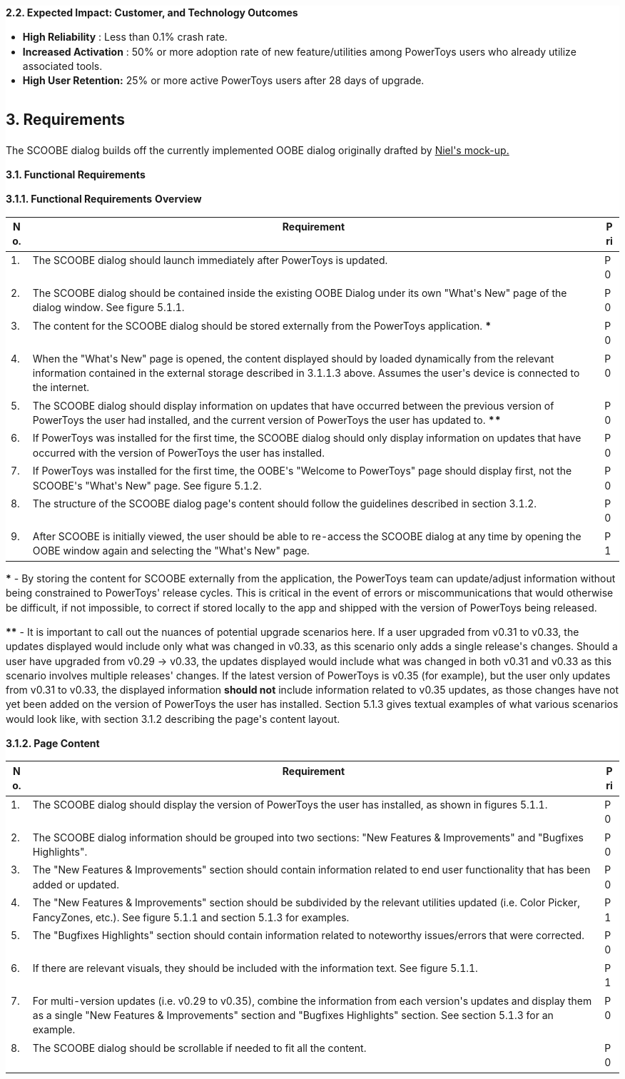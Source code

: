 **2.2. Expected Impact: Customer, and Technology Outcomes**

- **High Reliability** : Less than 0.1% crash rate.
- **Increased Activation** : 50% or more adoption rate of new feature/utilities among PowerToys users who already utilize associated tools.
- **High User Retention:** 25% or more active PowerToys users after 28 days of upgrade.

## 3. Requirements

The SCOOBE dialog builds off the currently implemented OOBE dialog originally drafted by [Niel&#39;s mock-up.](https://github.com/microsoft/PowerToys/issues/1285)

**3.1. Functional Requirements**

**3.1.1. Functional Requirements**  **Overview**

| **No.** | **Requirement** | **Pri** |
| --- | --- | --- |
|1. | The SCOOBE dialog should launch immediately after PowerToys is updated. | P0 |
|2. | The SCOOBE dialog should be contained inside the existing OOBE Dialog under its own &quot;What&#39;s New&quot; page of the dialog window. See figure 5.1.1. | P0 |
|3. | The content for the SCOOBE dialog should be stored externally from the PowerToys application. **\*** | P0 |
|4. | When the &quot;What&#39;s New&quot; page is opened, the content displayed should by loaded dynamically from the relevant information contained in the external storage described in 3.1.1.3 above. Assumes the user&#39;s device is connected to the internet. | P0 |
|5. | The SCOOBE dialog should display information on updates that have occurred between the previous version of PowerToys the user had installed, and the current version of PowerToys the user has updated to. **\*\*** | P0 |
|6. | If PowerToys was installed for the first time, the SCOOBE dialog should only display information on updates that have occurred with the version of PowerToys the user has installed. | P0 |
|7. | If PowerToys was installed for the first time, the OOBE&#39;s &quot;Welcome to PowerToys&quot; page should display first, not the SCOOBE&#39;s &quot;What&#39;s New&quot; page. See figure 5.1.2. | P0 |
|8. | The structure of the SCOOBE dialog page&#39;s content should follow the guidelines described in section 3.1.2. | P0 |
|9. | After SCOOBE is initially viewed, the user should be able to re-access the SCOOBE dialog at any time by opening the OOBE window again and selecting the &quot;What&#39;s New&quot; page. | P1 |

**\*** - By storing the content for SCOOBE externally from the application, the PowerToys team can update/adjust information without being constrained to PowerToys&#39; release cycles. This is critical in the event of errors or miscommunications that would otherwise be difficult, if not impossible, to correct if stored locally to the app and shipped with the version of PowerToys being released.

**\*\*** - It is important to call out the nuances of potential upgrade scenarios here. If a user upgraded from v0.31 to v0.33, the updates displayed would include only what was changed in v0.33, as this scenario only adds a single release&#39;s changes. Should a user have upgraded from v0.29 -> v0.33, the updates displayed would include what was changed in both v0.31 and v0.33 as this scenario involves multiple releases&#39; changes. If the latest version of PowerToys is v0.35 (for example), but the user only updates from v0.31 to v0.33, the displayed information **should not** include information related to v0.35 updates, as those changes have not yet been added on the version of PowerToys the user has installed. Section 5.1.3 gives textual examples of what various scenarios would look like, with section 3.1.2 describing the page&#39;s content layout.

**3.1.2. Page Content**

| **No.** | **Requirement** | **Pri** |
| --- | --- | --- |
|1. | The SCOOBE dialog should display the version of PowerToys the user has installed, as shown in figures 5.1.1. | P0 |
|2. | The SCOOBE dialog information should be grouped into two sections: &quot;New Features &amp; Improvements&quot; and &quot;Bugfixes Highlights&quot;. | P0 |
|3. | The &quot;New Features &amp; Improvements&quot; section should contain information related to end user functionality that has been added or updated. | P0 |
|4. | The &quot;New Features &amp; Improvements&quot; section should be subdivided by the relevant utilities updated (i.e. Color Picker, FancyZones, etc.). See figure 5.1.1 and section 5.1.3 for examples. | P1 |
|5. | The &quot;Bugfixes Highlights&quot; section should contain information related to noteworthy issues/errors that were corrected. | P0 |
|6. | If there are relevant visuals, they should be included with the information text. See figure 5.1.1. | P1 |
|7. | For multi-version updates (i.e. v0.29 to v0.35), combine the information from each version&#39;s updates and display them as a single &quot;New Features &amp; Improvements&quot; section and &quot;Bugfixes Highlights&quot; section. See section 5.1.3 for an example. | P0 |
|8. | The SCOOBE dialog should be scrollable if needed to fit all the content. | P0 |